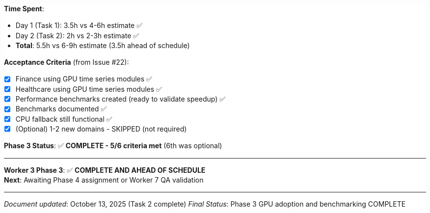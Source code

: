 **Time Spent**:
- Day 1 (Task 1): 3.5h vs 4-6h estimate ✅
- Day 2 (Task 2): 2h vs 2-3h estimate ✅
- **Total**: 5.5h vs 6-9h estimate (3.5h ahead of schedule)

**Acceptance Criteria** (from Issue #22):
- [x] Finance using GPU time series modules ✅
- [x] Healthcare using GPU time series modules ✅
- [x] Performance benchmarks created (ready to validate speedup) ✅
- [x] Benchmarks documented ✅
- [x] CPU fallback still functional ✅
- [x] (Optional) 1-2 new domains - SKIPPED (not required)

**Phase 3 Status**: ✅ **COMPLETE - 5/6 criteria met** (6th was optional)

---

**Worker 3 Phase 3**: ✅ **COMPLETE AND AHEAD OF SCHEDULE**  
**Next**: Awaiting Phase 4 assignment or Worker 7 QA validation

---

*Document updated*: October 13, 2025 (Task 2 complete)
*Final Status*: Phase 3 GPU adoption and benchmarking COMPLETE
